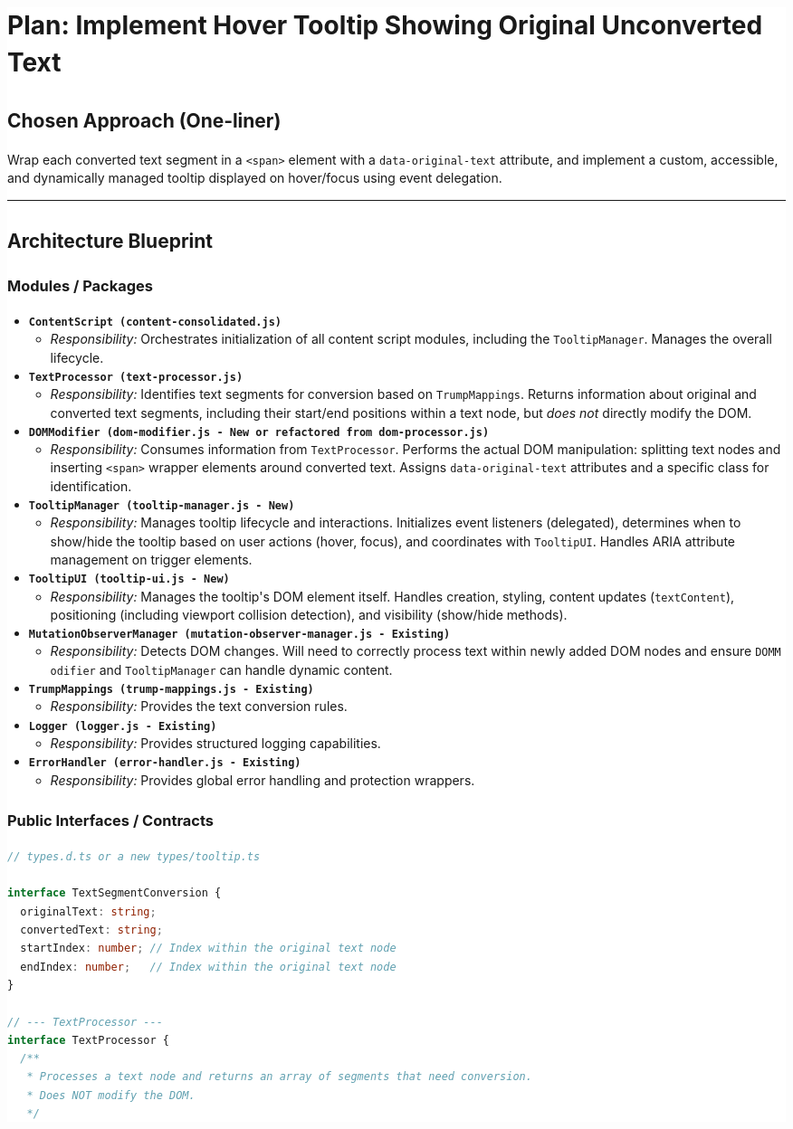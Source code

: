 # Plan: Implement Hover Tooltip Showing Original Unconverted Text

## Chosen Approach (One‑liner)
Wrap each converted text segment in a `<span>` element with a `data-original-text` attribute, and implement a custom, accessible, and dynamically managed tooltip displayed on hover/focus using event delegation.

---

## Architecture Blueprint

### **Modules / Packages**

-   **`ContentScript (content-consolidated.js)`**
    -   _Responsibility:_ Orchestrates initialization of all content script modules, including the `TooltipManager`. Manages the overall lifecycle.
-   **`TextProcessor (text-processor.js)`**
    -   _Responsibility:_ Identifies text segments for conversion based on `TrumpMappings`. Returns information about original and converted text segments, including their start/end positions within a text node, but *does not* directly modify the DOM.
-   **`DOMModifier (dom-modifier.js - New or refactored from dom-processor.js)`**
    -   _Responsibility:_ Consumes information from `TextProcessor`. Performs the actual DOM manipulation: splitting text nodes and inserting `<span>` wrapper elements around converted text. Assigns `data-original-text` attributes and a specific class for identification.
-   **`TooltipManager (tooltip-manager.js - New)`**
    -   _Responsibility:_ Manages tooltip lifecycle and interactions. Initializes event listeners (delegated), determines when to show/hide the tooltip based on user actions (hover, focus), and coordinates with `TooltipUI`. Handles ARIA attribute management on trigger elements.
-   **`TooltipUI (tooltip-ui.js - New)`**
    -   _Responsibility:_ Manages the tooltip's DOM element itself. Handles creation, styling, content updates (`textContent`), positioning (including viewport collision detection), and visibility (show/hide methods).
-   **`MutationObserverManager (mutation-observer-manager.js - Existing)`**
    -   _Responsibility:_ Detects DOM changes. Will need to correctly process text within newly added DOM nodes and ensure `DOMModifier` and `TooltipManager` can handle dynamic content.
-   **`TrumpMappings (trump-mappings.js - Existing)`**
    -   _Responsibility:_ Provides the text conversion rules.
-   **`Logger (logger.js - Existing)`**
    -   _Responsibility:_ Provides structured logging capabilities.
-   **`ErrorHandler (error-handler.js - Existing)`**
    -   _Responsibility:_ Provides global error handling and protection wrappers.

### **Public Interfaces / Contracts**

```typescript
// types.d.ts or a new types/tooltip.ts

interface TextSegmentConversion {
  originalText: string;
  convertedText: string;
  startIndex: number; // Index within the original text node
  endIndex: number;   // Index within the original text node
}

// --- TextProcessor ---
interface TextProcessor {
  /**
   * Processes a text node and returns an array of segments that need conversion.
   * Does NOT modify the DOM.
   */
```